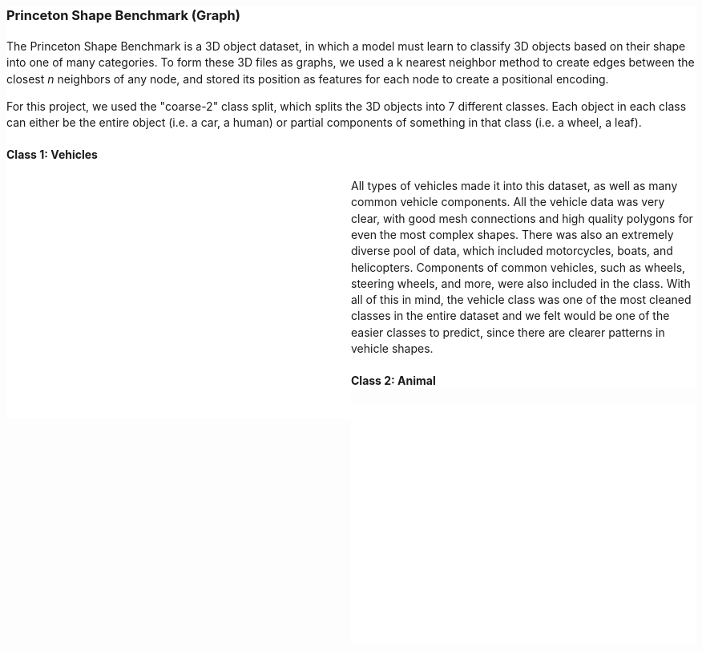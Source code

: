 ### Princeton Shape Benchmark (Graph)

The Princeton Shape Benchmark is a 3D object dataset, in which a model must learn to classify 3D objects based on their shape
into one of many categories. To form these 3D files as graphs, we used a k nearest neighbor method to create edges between the closest *n* neighbors of any
node, and stored its position as features for each node to create a positional encoding.

For this project, we used the "coarse-2" class split, which splits the 3D objects into 7 different classes.
Each object in each class can either be the entire object (i.e. a car, a human) or partial components of something in that 
class (i.e. a wheel, a leaf).


<script type="module" src="https://ajax.googleapis.com/ajax/libs/model-viewer/3.0.1/model-viewer.min.js">

</script>
<style>
    model-viewer {
      height: 300px;
    }
</style>

#### Class 1: Vehicles
<model-viewer interaction-prompt="none" style="width: 50%; float: left; background: white;" id="transform" orientation="0 90deg 135deg" alt="Example 'vehicle' from Princeton Shape Benchmark" src="public/models/m1247.glb" camera-controls touch-action="pan-x" shadow-intensity="1">
</model-viewer>
<model-viewer interaction-prompt="none" style="flex-grow: 1; background: white;" id="transform" orientation="0 90deg 225deg" alt="Example 'vehicle2' from Princeton Shape Benchmark" src="public/models/m1551.glb" camera-controls touch-action="pan-x" shadow-intensity="1">
</model-viewer>

All types of vehicles made it into this dataset, as well as many common vehicle components. All the vehicle data was very clear,
with good mesh connections and high quality polygons for even the most complex shapes. There was also an extremely diverse pool of data, which included
motorcycles, boats, and helicopters. Components of common vehicles, such as wheels, steering wheels, and more, were also
included in the class. With all of this in mind, the vehicle class was one of the most cleaned classes in the entire dataset and we felt would be 
one of the easier classes to predict, since there are clearer patterns in vehicle shapes.

#### Class 2: Animal

<model-viewer interaction-prompt="none" style="width: 50%; float: left; background: white;" id="transform" orientation="0 90deg 0" alt="Example 'animal' from Princeton Shape Benchmark" src="public/models/m259.glb" camera-controls touch-action="pan-x" shadow-intensity="1">
</model-viewer>
<model-viewer interaction-prompt="none" style="flex-grow: 1; background: white;" id="transform" orientation="0 90deg 0" alt="Example 'animal2' from Princeton Shape Benchmark" src="public/models/m77.glb" camera-controls touch-action="pan-x" shadow-intensity="1">
</model-viewer>
